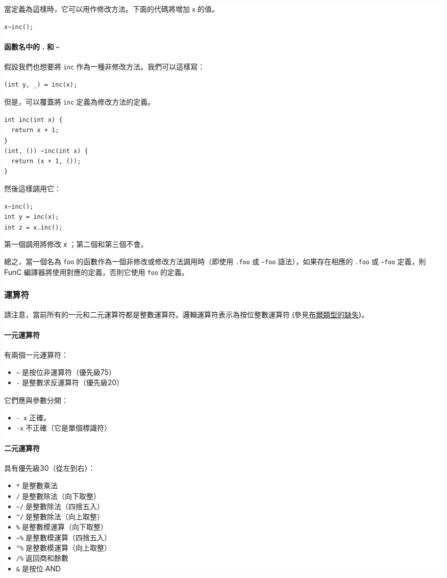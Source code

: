 當定義為這樣時，它可以用作修改方法。下面的代碼將增加 `x` 的值。
```func
x~inc();
```

#### 函數名中的 `.` 和 `~`
假設我們也想要將 `inc` 作為一種非修改方法。我們可以這樣寫：
```func
(int y, _) = inc(x);
```
但是，可以覆蓋將 `inc` 定義為修改方法的定義。
```func
int inc(int x) {
  return x + 1;
}
(int, ()) ~inc(int x) {
  return (x + 1, ());
}
```
然後這樣調用它：
```func
x~inc();
int y = inc(x);
int z = x.inc();
```
第一個調用將修改 x ；第二個和第三個不會。

總之，當一個名為 `foo` 的函數作為一個非修改或修改方法調用時（即使用 `.foo` 或 `~foo` 語法），如果存在相應的 `.foo` 或 `~foo` 定義，則 FunC 編譯器將使用對應的定義，否則它使用 `foo` 的定義。

### 運算符
請注意，當前所有的一元和二元運算符都是整數運算符。邏輯運算符表示為按位整數運算符 (參見[布爾類型的缺失](/develop/func/types#absence-of-boolean-type))。
#### 一元運算符
有兩個一元運算符：
- `~` 是按位非運算符（優先級75）
- `-` 是整數求反運算符（優先級20）

它們應與參數分開：
- `- x` 正確。
- `-x` 不正確（它是單個標識符）

#### 二元運算符
具有優先級30（從左到右）：
- `*` 是整數乘法
- `/` 是整數除法（向下取整）
- `~/` 是整數除法（四捨五入）
- `^/` 是整數除法（向上取整）
- `%` 是整數模運算（向下取整）
- `~%` 是整數模運算（四捨五入）
- `^%` 是整數模運算（向上取整）
- `/%` 返回商和餘數
- `&` 是按位 AND
